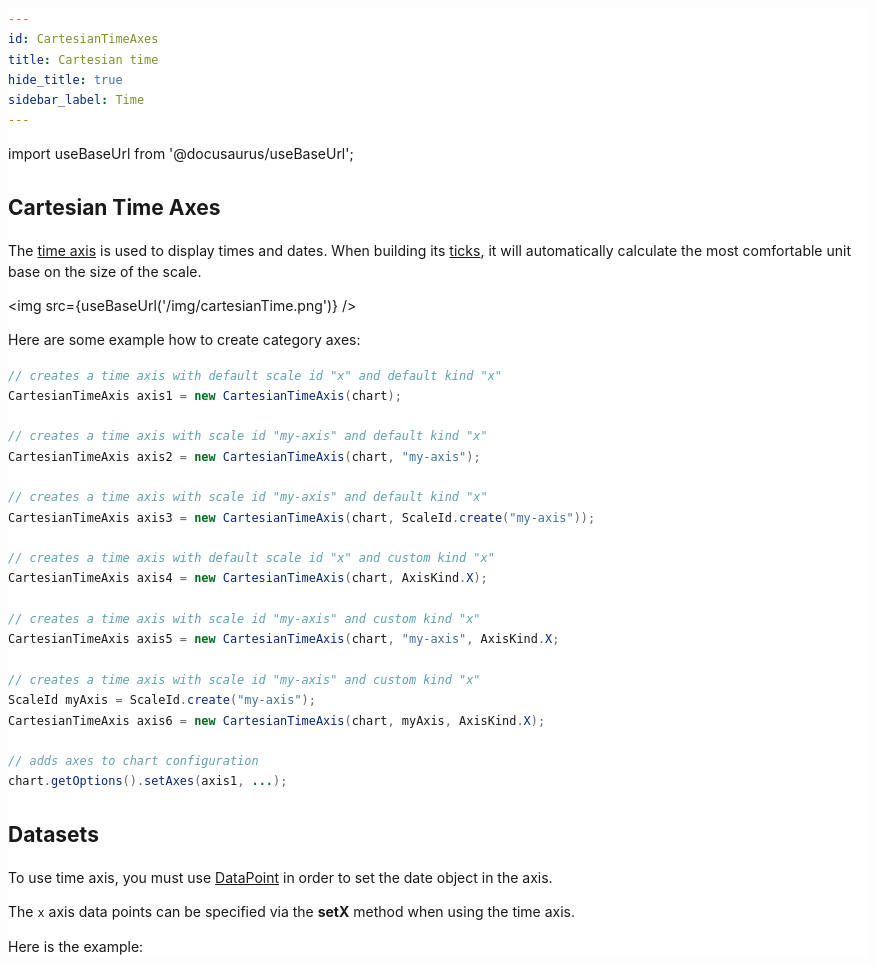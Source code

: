 ```yaml
---
id: CartesianTimeAxes
title: Cartesian time
hide_title: true
sidebar_label: Time
---
```

import useBaseUrl from '@docusaurus/useBaseUrl';

## Cartesian Time Axes

The [time axis](https://pepstock-org.github.io/Charba/6.1/org/pepstock/charba/client/configuration/CartesianTimeAxis.html) is used to display times and dates. When building its [ticks](https://pepstock-org.github.io/Charba/6.1/org/pepstock/charba/client/configuration/CartesianTimeTick.html), it will automatically calculate the most comfortable unit base on the size of the scale.

<img src={useBaseUrl('/img/cartesianTime.png')} />

Here are some example how to create category axes:

```java
// creates a time axis with default scale id "x" and default kind "x" 
CartesianTimeAxis axis1 = new CartesianTimeAxis(chart);

// creates a time axis with scale id "my-axis" and default kind "x" 
CartesianTimeAxis axis2 = new CartesianTimeAxis(chart, "my-axis");

// creates a time axis with scale id "my-axis" and default kind "x" 
CartesianTimeAxis axis3 = new CartesianTimeAxis(chart, ScaleId.create("my-axis"));

// creates a time axis with default scale id "x" and custom kind "x" 
CartesianTimeAxis axis4 = new CartesianTimeAxis(chart, AxisKind.X);

// creates a time axis with scale id "my-axis" and custom kind "x" 
CartesianTimeAxis axis5 = new CartesianTimeAxis(chart, "my-axis", AxisKind.X;

// creates a time axis with scale id "my-axis" and custom kind "x" 
ScaleId myAxis = ScaleId.create("my-axis");
CartesianTimeAxis axis6 = new CartesianTimeAxis(chart, myAxis, AxisKind.X);

// adds axes to chart configuration
chart.getOptions().setAxes(axis1, ...);
```

## Datasets

To use time axis, you must use [DataPoint](https://pepstock-org.github.io/Charba/6.1/org/pepstock/charba/client/data/DataPoint.html) in order to set the date object in the axis. 

The `x` axis data points can be specified via the **setX** method when using the time axis.

Here is the example:
